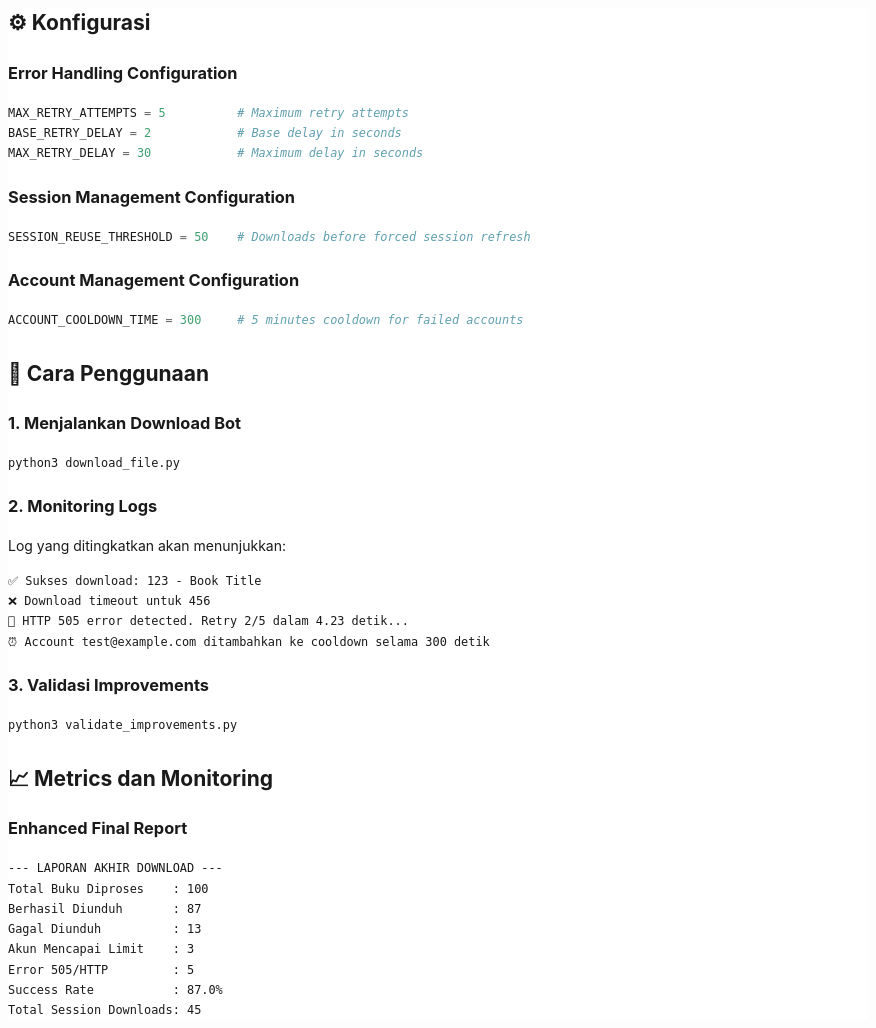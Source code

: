 ## ⚙️ Konfigurasi

### Error Handling Configuration
```python
MAX_RETRY_ATTEMPTS = 5          # Maximum retry attempts
BASE_RETRY_DELAY = 2            # Base delay in seconds  
MAX_RETRY_DELAY = 30            # Maximum delay in seconds
```

### Session Management Configuration
```python
SESSION_REUSE_THRESHOLD = 50    # Downloads before forced session refresh
```

### Account Management Configuration
```python
ACCOUNT_COOLDOWN_TIME = 300     # 5 minutes cooldown for failed accounts
```

## 🚀 Cara Penggunaan

### 1. Menjalankan Download Bot

```bash
python3 download_file.py
```

### 2. Monitoring Logs

Log yang ditingkatkan akan menunjukkan:
```
✅ Sukses download: 123 - Book Title
❌ Download timeout untuk 456
🔄 HTTP 505 error detected. Retry 2/5 dalam 4.23 detik...
⏰ Account test@example.com ditambahkan ke cooldown selama 300 detik
```

### 3. Validasi Improvements

```bash
python3 validate_improvements.py
```

## 📈 Metrics dan Monitoring

### Enhanced Final Report
```
--- LAPORAN AKHIR DOWNLOAD ---
Total Buku Diproses    : 100
Berhasil Diunduh       : 87
Gagal Diunduh          : 13
Akun Mencapai Limit    : 3
Error 505/HTTP         : 5
Success Rate           : 87.0%
Total Session Downloads: 45
```
